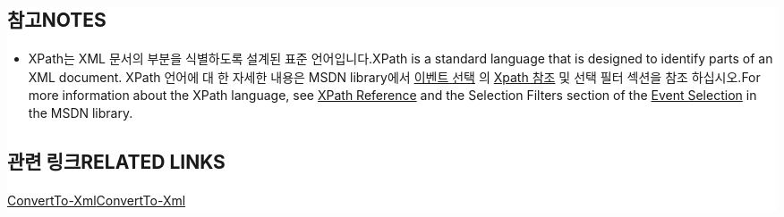 ## <span data-ttu-id="7d7bb-182">참고</span><span class="sxs-lookup"><span data-stu-id="7d7bb-182">NOTES</span></span>

* <span data-ttu-id="7d7bb-183">XPath는 XML 문서의 부분을 식별하도록 설계된 표준 언어입니다.</span><span class="sxs-lookup"><span data-stu-id="7d7bb-183">XPath is a standard language that is designed to identify parts of an XML document.</span></span> <span data-ttu-id="7d7bb-184">XPath 언어에 대 한 자세한 내용은 MSDN library에서 [이벤트 선택](https://msdn.microsoft.com/library/aa385231) 의 [Xpath 참조](https://msdn.microsoft.com/library/ms256115) 및 선택 필터 섹션을 참조 하십시오.</span><span class="sxs-lookup"><span data-stu-id="7d7bb-184">For more information about the XPath language, see [XPath Reference](https://msdn.microsoft.com/library/ms256115) and the Selection Filters section of the [Event Selection](https://msdn.microsoft.com/library/aa385231) in the MSDN library.</span></span>

## <span data-ttu-id="7d7bb-185">관련 링크</span><span class="sxs-lookup"><span data-stu-id="7d7bb-185">RELATED LINKS</span></span>

[<span data-ttu-id="7d7bb-186">ConvertTo-Xml</span><span class="sxs-lookup"><span data-stu-id="7d7bb-186">ConvertTo-Xml</span></span>](ConvertTo-Xml.md)
